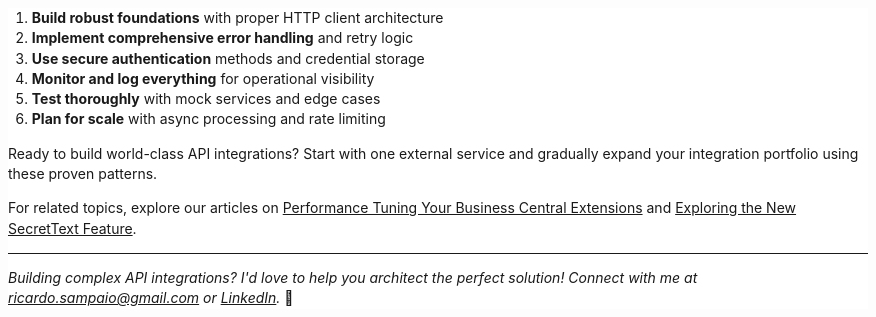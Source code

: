 1. **Build robust foundations** with proper HTTP client architecture
2. **Implement comprehensive error handling** and retry logic
3. **Use secure authentication** methods and credential storage
4. **Monitor and log everything** for operational visibility
5. **Test thoroughly** with mock services and edge cases
6. **Plan for scale** with async processing and rate limiting

Ready to build world-class API integrations? Start with one external service and gradually expand your integration portfolio using these proven patterns.

For related topics, explore our articles on [Performance Tuning Your Business Central Extensions](/insights/performance-tuning-business-central-extensions) and [Exploring the New SecretText Feature](/insights/exploring-secrettext-feature-business-central).

---

*Building complex API integrations? I'd love to help you architect the perfect solution! Connect with me at [ricardo.sampaio@gmail.com](mailto:ricardo.sampaio@gmail.com) or [LinkedIn](https://www.linkedin.com/in/ricardo-carvalho-05741519).* 🤝
